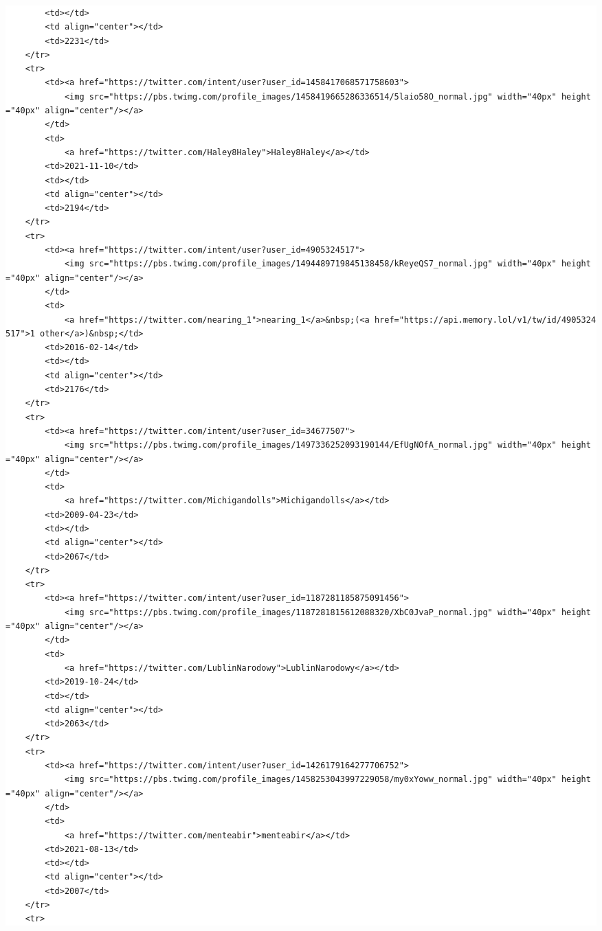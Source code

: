             <td></td>
            <td align="center"></td>
            <td>2231</td>
        </tr>
        <tr>
            <td><a href="https://twitter.com/intent/user?user_id=1458417068571758603">
                <img src="https://pbs.twimg.com/profile_images/1458419665286336514/5laio58O_normal.jpg" width="40px" height="40px" align="center"/></a>
            </td>
            <td>
                <a href="https://twitter.com/Haley8Haley">Haley8Haley</a></td>
            <td>2021-11-10</td>
            <td></td>
            <td align="center"></td>
            <td>2194</td>
        </tr>
        <tr>
            <td><a href="https://twitter.com/intent/user?user_id=4905324517">
                <img src="https://pbs.twimg.com/profile_images/1494489719845138458/kReyeQS7_normal.jpg" width="40px" height="40px" align="center"/></a>
            </td>
            <td>
                <a href="https://twitter.com/nearing_1">nearing_1</a>&nbsp;(<a href="https://api.memory.lol/v1/tw/id/4905324517">1 other</a>)&nbsp;</td>
            <td>2016-02-14</td>
            <td></td>
            <td align="center"></td>
            <td>2176</td>
        </tr>
        <tr>
            <td><a href="https://twitter.com/intent/user?user_id=34677507">
                <img src="https://pbs.twimg.com/profile_images/1497336252093190144/EfUgNOfA_normal.jpg" width="40px" height="40px" align="center"/></a>
            </td>
            <td>
                <a href="https://twitter.com/Michigandolls">Michigandolls</a></td>
            <td>2009-04-23</td>
            <td></td>
            <td align="center"></td>
            <td>2067</td>
        </tr>
        <tr>
            <td><a href="https://twitter.com/intent/user?user_id=1187281185875091456">
                <img src="https://pbs.twimg.com/profile_images/1187281815612088320/XbC0JvaP_normal.jpg" width="40px" height="40px" align="center"/></a>
            </td>
            <td>
                <a href="https://twitter.com/LublinNarodowy">LublinNarodowy</a></td>
            <td>2019-10-24</td>
            <td></td>
            <td align="center"></td>
            <td>2063</td>
        </tr>
        <tr>
            <td><a href="https://twitter.com/intent/user?user_id=1426179164277706752">
                <img src="https://pbs.twimg.com/profile_images/1458253043997229058/my0xYoww_normal.jpg" width="40px" height="40px" align="center"/></a>
            </td>
            <td>
                <a href="https://twitter.com/menteabir">menteabir</a></td>
            <td>2021-08-13</td>
            <td></td>
            <td align="center"></td>
            <td>2007</td>
        </tr>
        <tr>